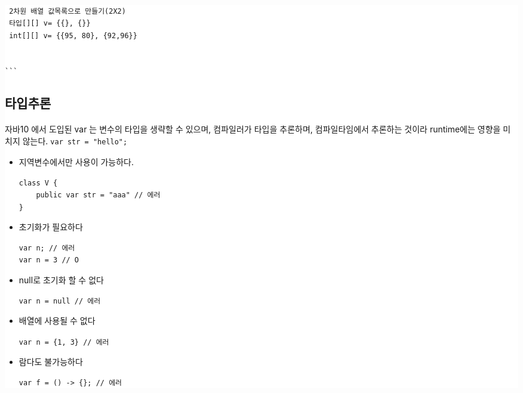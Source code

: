      2차원 배열 값목록으로 만들기(2X2)
     타입[][] v= {{}, {}}
     int[][] v= {{95, 80}, {92,96}}
    
    
    ```
    
## 타입추론
자바10 에서 도입된 var 는 변수의 타입을 생략할 수 있으며, 컴파일러가 타입을 추론하며, 컴파일타임에서 추론하는 것이라 runtime에는 영향을 미치지 않는다.
        ```
        var str = "hello"; 
        ```

- 지역변수에서만 사용이 가능하다.
    ```
    class V {
        public var str = "aaa" // 에러
    }
    ```

- 초기화가 필요하다
    ```
    var n; // 에러
    var n = 3 // O
    ```

- null로 초기화 할 수 없다
    ```
    var n = null // 에러
    ```
- 배열에 사용될 수 없다
    ```
    var n = {1, 3} // 에러
    ```
- 람다도 불가능하다
    ```
    var f = () -> {}; // 에러
    ```
    
